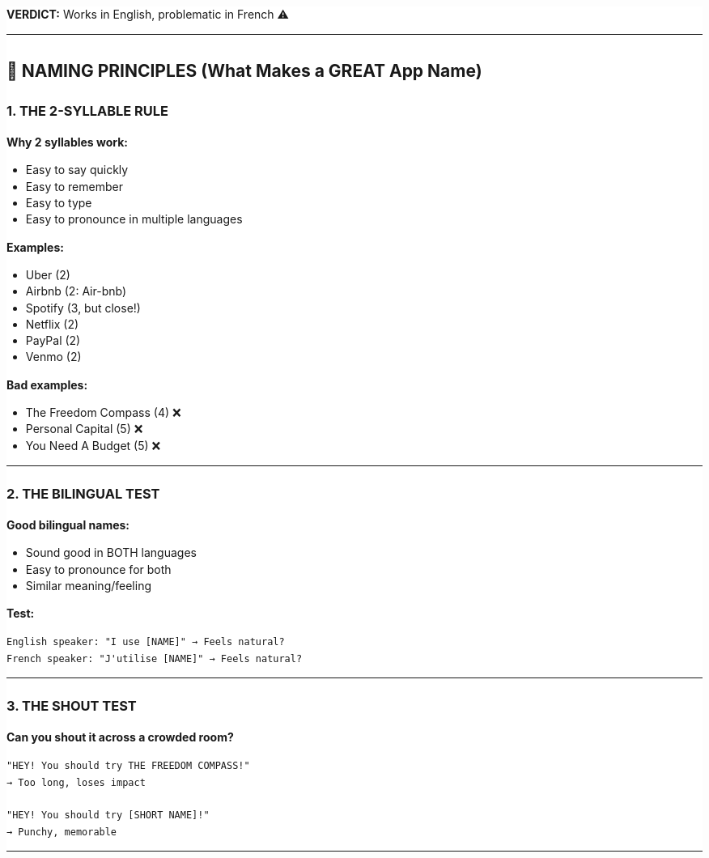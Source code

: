 **VERDICT:** Works in English, problematic in French ⚠️

---

## 🎯 NAMING PRINCIPLES (What Makes a GREAT App Name)

### **1. THE 2-SYLLABLE RULE**

**Why 2 syllables work:**
- Easy to say quickly
- Easy to remember
- Easy to type
- Easy to pronounce in multiple languages

**Examples:**
- Uber (2)
- Airbnb (2: Air-bnb)
- Spotify (3, but close!)
- Netflix (2)
- PayPal (2)
- Venmo (2)

**Bad examples:**
- The Freedom Compass (4) ❌
- Personal Capital (5) ❌
- You Need A Budget (5) ❌

---

### **2. THE BILINGUAL TEST**

**Good bilingual names:**
- Sound good in BOTH languages
- Easy to pronounce for both
- Similar meaning/feeling

**Test:**
```
English speaker: "I use [NAME]" → Feels natural?
French speaker: "J'utilise [NAME]" → Feels natural?
```

---

### **3. THE SHOUT TEST**

**Can you shout it across a crowded room?**

```
"HEY! You should try THE FREEDOM COMPASS!"
→ Too long, loses impact

"HEY! You should try [SHORT NAME]!"
→ Punchy, memorable
```

---